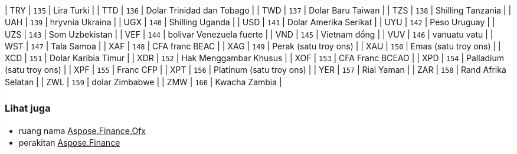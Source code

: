 | TRY | `135` | Lira Turki |
| TTD | `136` | Dolar Trinidad dan Tobago |
| TWD | `137` | Dolar Baru Taiwan |
| TZS | `138` | Shilling Tanzania |
| UAH | `139` | hryvnia Ukraina |
| UGX | `140` | Shilling Uganda |
| USD | `141` | Dolar Amerika Serikat |
| UYU | `142` | Peso Uruguay |
| UZS | `143` | Som Uzbekistan |
| VEF | `144` | bolivar Venezuela fuerte |
| VND | `145` | Vietnam đồng |
| VUV | `146` | vanuatu vatu |
| WST | `147` | Tala Samoa |
| XAF | `148` | CFA franc BEAC |
| XAG | `149` | Perak (satu troy ons) |
| XAU | `150` | Emas (satu troy ons) |
| XCD | `151` | Dolar Karibia Timur |
| XDR | `152` | Hak Menggambar Khusus |
| XOF | `153` | CFA Franc BCEAO |
| XPD | `154` | Palladium (satu troy ons) |
| XPF | `155` | Franc CFP |
| XPT | `156` | Platinum (satu troy ons) |
| YER | `157` | Rial Yaman |
| ZAR | `158` | Rand Afrika Selatan |
| ZWL | `159` | dolar Zimbabwe |
| ZMW | `160` | Kwacha Zambia |

### Lihat juga

* ruang nama [Aspose.Finance.Ofx](../../aspose.finance.ofx/)
* perakitan [Aspose.Finance](../../)


